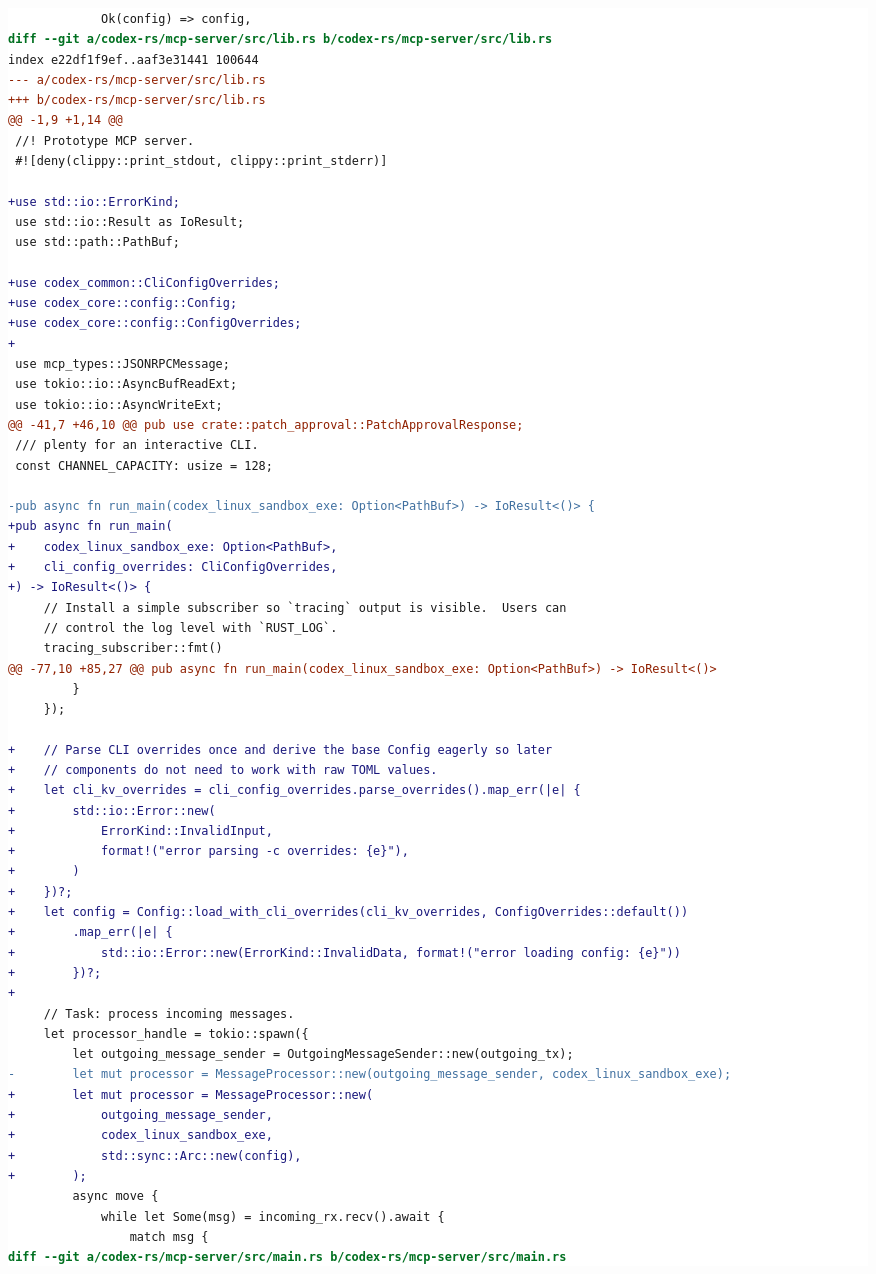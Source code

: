 ```diff
             Ok(config) => config,
diff --git a/codex-rs/mcp-server/src/lib.rs b/codex-rs/mcp-server/src/lib.rs
index e22df1f9ef..aaf3e31441 100644
--- a/codex-rs/mcp-server/src/lib.rs
+++ b/codex-rs/mcp-server/src/lib.rs
@@ -1,9 +1,14 @@
 //! Prototype MCP server.
 #![deny(clippy::print_stdout, clippy::print_stderr)]
 
+use std::io::ErrorKind;
 use std::io::Result as IoResult;
 use std::path::PathBuf;
 
+use codex_common::CliConfigOverrides;
+use codex_core::config::Config;
+use codex_core::config::ConfigOverrides;
+
 use mcp_types::JSONRPCMessage;
 use tokio::io::AsyncBufReadExt;
 use tokio::io::AsyncWriteExt;
@@ -41,7 +46,10 @@ pub use crate::patch_approval::PatchApprovalResponse;
 /// plenty for an interactive CLI.
 const CHANNEL_CAPACITY: usize = 128;
 
-pub async fn run_main(codex_linux_sandbox_exe: Option<PathBuf>) -> IoResult<()> {
+pub async fn run_main(
+    codex_linux_sandbox_exe: Option<PathBuf>,
+    cli_config_overrides: CliConfigOverrides,
+) -> IoResult<()> {
     // Install a simple subscriber so `tracing` output is visible.  Users can
     // control the log level with `RUST_LOG`.
     tracing_subscriber::fmt()
@@ -77,10 +85,27 @@ pub async fn run_main(codex_linux_sandbox_exe: Option<PathBuf>) -> IoResult<()>
         }
     });
 
+    // Parse CLI overrides once and derive the base Config eagerly so later
+    // components do not need to work with raw TOML values.
+    let cli_kv_overrides = cli_config_overrides.parse_overrides().map_err(|e| {
+        std::io::Error::new(
+            ErrorKind::InvalidInput,
+            format!("error parsing -c overrides: {e}"),
+        )
+    })?;
+    let config = Config::load_with_cli_overrides(cli_kv_overrides, ConfigOverrides::default())
+        .map_err(|e| {
+            std::io::Error::new(ErrorKind::InvalidData, format!("error loading config: {e}"))
+        })?;
+
     // Task: process incoming messages.
     let processor_handle = tokio::spawn({
         let outgoing_message_sender = OutgoingMessageSender::new(outgoing_tx);
-        let mut processor = MessageProcessor::new(outgoing_message_sender, codex_linux_sandbox_exe);
+        let mut processor = MessageProcessor::new(
+            outgoing_message_sender,
+            codex_linux_sandbox_exe,
+            std::sync::Arc::new(config),
+        );
         async move {
             while let Some(msg) = incoming_rx.recv().await {
                 match msg {
diff --git a/codex-rs/mcp-server/src/main.rs b/codex-rs/mcp-server/src/main.rs
```